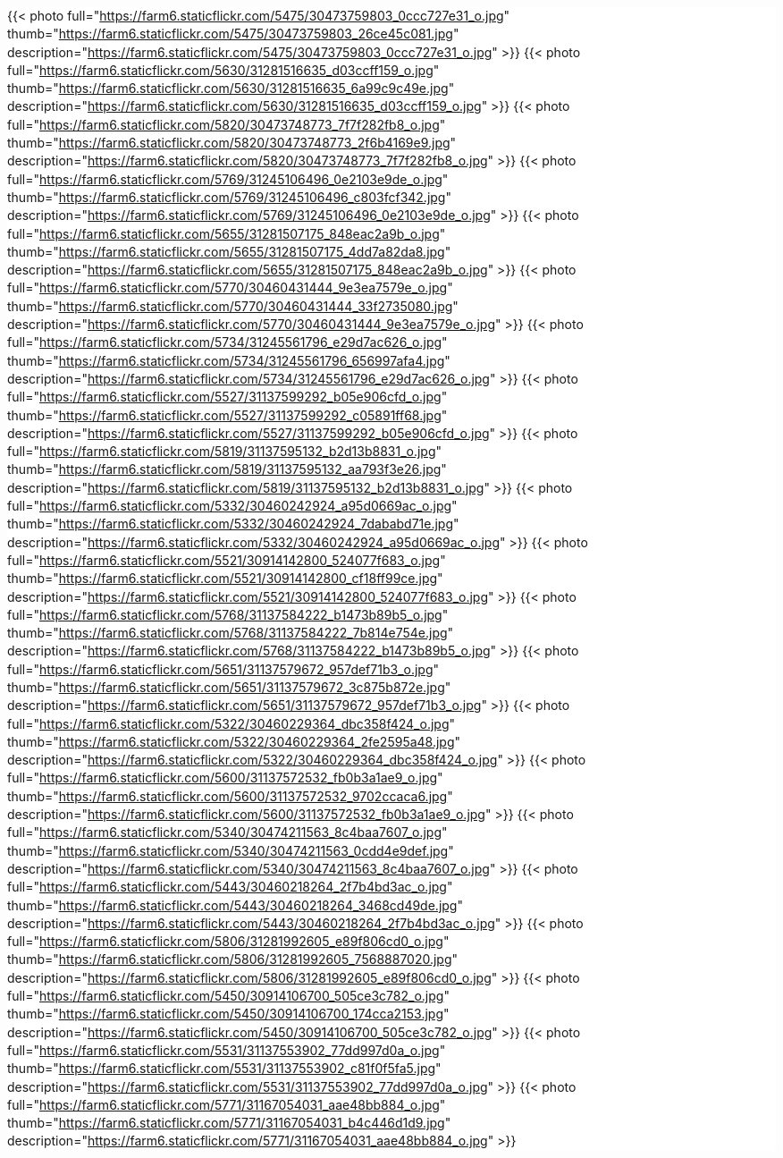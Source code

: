 {{< photo full="https://farm6.staticflickr.com/5475/30473759803_0ccc727e31_o.jpg" thumb="https://farm6.staticflickr.com/5475/30473759803_26ce45c081.jpg" description="https://farm6.staticflickr.com/5475/30473759803_0ccc727e31_o.jpg" >}}
{{< photo full="https://farm6.staticflickr.com/5630/31281516635_d03ccff159_o.jpg" thumb="https://farm6.staticflickr.com/5630/31281516635_6a99c9c49e.jpg" description="https://farm6.staticflickr.com/5630/31281516635_d03ccff159_o.jpg" >}}
{{< photo full="https://farm6.staticflickr.com/5820/30473748773_7f7f282fb8_o.jpg" thumb="https://farm6.staticflickr.com/5820/30473748773_2f6b4169e9.jpg" description="https://farm6.staticflickr.com/5820/30473748773_7f7f282fb8_o.jpg" >}}
{{< photo full="https://farm6.staticflickr.com/5769/31245106496_0e2103e9de_o.jpg" thumb="https://farm6.staticflickr.com/5769/31245106496_c803fcf342.jpg" description="https://farm6.staticflickr.com/5769/31245106496_0e2103e9de_o.jpg" >}}
{{< photo full="https://farm6.staticflickr.com/5655/31281507175_848eac2a9b_o.jpg" thumb="https://farm6.staticflickr.com/5655/31281507175_4dd7a82da8.jpg" description="https://farm6.staticflickr.com/5655/31281507175_848eac2a9b_o.jpg" >}}
{{< photo full="https://farm6.staticflickr.com/5770/30460431444_9e3ea7579e_o.jpg" thumb="https://farm6.staticflickr.com/5770/30460431444_33f2735080.jpg" description="https://farm6.staticflickr.com/5770/30460431444_9e3ea7579e_o.jpg" >}}
{{< photo full="https://farm6.staticflickr.com/5734/31245561796_e29d7ac626_o.jpg" thumb="https://farm6.staticflickr.com/5734/31245561796_656997afa4.jpg" description="https://farm6.staticflickr.com/5734/31245561796_e29d7ac626_o.jpg" >}}
{{< photo full="https://farm6.staticflickr.com/5527/31137599292_b05e906cfd_o.jpg" thumb="https://farm6.staticflickr.com/5527/31137599292_c05891ff68.jpg" description="https://farm6.staticflickr.com/5527/31137599292_b05e906cfd_o.jpg" >}}
{{< photo full="https://farm6.staticflickr.com/5819/31137595132_b2d13b8831_o.jpg" thumb="https://farm6.staticflickr.com/5819/31137595132_aa793f3e26.jpg" description="https://farm6.staticflickr.com/5819/31137595132_b2d13b8831_o.jpg" >}}
{{< photo full="https://farm6.staticflickr.com/5332/30460242924_a95d0669ac_o.jpg" thumb="https://farm6.staticflickr.com/5332/30460242924_7dababd71e.jpg" description="https://farm6.staticflickr.com/5332/30460242924_a95d0669ac_o.jpg" >}}
{{< photo full="https://farm6.staticflickr.com/5521/30914142800_524077f683_o.jpg" thumb="https://farm6.staticflickr.com/5521/30914142800_cf18ff99ce.jpg" description="https://farm6.staticflickr.com/5521/30914142800_524077f683_o.jpg" >}}
{{< photo full="https://farm6.staticflickr.com/5768/31137584222_b1473b89b5_o.jpg" thumb="https://farm6.staticflickr.com/5768/31137584222_7b814e754e.jpg" description="https://farm6.staticflickr.com/5768/31137584222_b1473b89b5_o.jpg" >}}
{{< photo full="https://farm6.staticflickr.com/5651/31137579672_957def71b3_o.jpg" thumb="https://farm6.staticflickr.com/5651/31137579672_3c875b872e.jpg" description="https://farm6.staticflickr.com/5651/31137579672_957def71b3_o.jpg" >}}
{{< photo full="https://farm6.staticflickr.com/5322/30460229364_dbc358f424_o.jpg" thumb="https://farm6.staticflickr.com/5322/30460229364_2fe2595a48.jpg" description="https://farm6.staticflickr.com/5322/30460229364_dbc358f424_o.jpg" >}}
{{< photo full="https://farm6.staticflickr.com/5600/31137572532_fb0b3a1ae9_o.jpg" thumb="https://farm6.staticflickr.com/5600/31137572532_9702ccaca6.jpg" description="https://farm6.staticflickr.com/5600/31137572532_fb0b3a1ae9_o.jpg" >}}
{{< photo full="https://farm6.staticflickr.com/5340/30474211563_8c4baa7607_o.jpg" thumb="https://farm6.staticflickr.com/5340/30474211563_0cdd4e9def.jpg" description="https://farm6.staticflickr.com/5340/30474211563_8c4baa7607_o.jpg" >}}
{{< photo full="https://farm6.staticflickr.com/5443/30460218264_2f7b4bd3ac_o.jpg" thumb="https://farm6.staticflickr.com/5443/30460218264_3468cd49de.jpg" description="https://farm6.staticflickr.com/5443/30460218264_2f7b4bd3ac_o.jpg" >}}
{{< photo full="https://farm6.staticflickr.com/5806/31281992605_e89f806cd0_o.jpg" thumb="https://farm6.staticflickr.com/5806/31281992605_7568887020.jpg" description="https://farm6.staticflickr.com/5806/31281992605_e89f806cd0_o.jpg" >}}
{{< photo full="https://farm6.staticflickr.com/5450/30914106700_505ce3c782_o.jpg" thumb="https://farm6.staticflickr.com/5450/30914106700_174cca2153.jpg" description="https://farm6.staticflickr.com/5450/30914106700_505ce3c782_o.jpg" >}}
{{< photo full="https://farm6.staticflickr.com/5531/31137553902_77dd997d0a_o.jpg" thumb="https://farm6.staticflickr.com/5531/31137553902_c81f0f5fa5.jpg" description="https://farm6.staticflickr.com/5531/31137553902_77dd997d0a_o.jpg" >}}
{{< photo full="https://farm6.staticflickr.com/5771/31167054031_aae48bb884_o.jpg" thumb="https://farm6.staticflickr.com/5771/31167054031_b4c446d1d9.jpg" description="https://farm6.staticflickr.com/5771/31167054031_aae48bb884_o.jpg" >}}